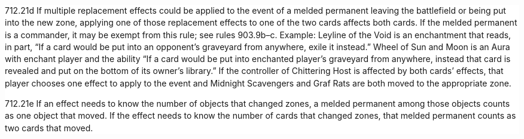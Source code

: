 712.21d If multiple replacement effects could be applied to the event of a melded permanent leaving the battlefield or being put into the new zone, applying one of those replacement effects to one of the two cards affects both cards. If the melded permanent is a commander, it may be exempt from this rule; see rules 903.9b–c.
Example: Leyline of the Void is an enchantment that reads, in part, “If a card would be put into an opponent’s graveyard from anywhere, exile it instead.” Wheel of Sun and Moon is an Aura with enchant player and the ability “If a card would be put into enchanted player’s graveyard from anywhere, instead that card is revealed and put on the bottom of its owner’s library.” If the controller of Chittering Host is affected by both cards’ effects, that player chooses one effect to apply to the event and Midnight Scavengers and Graf Rats are both moved to the appropriate zone.

712.21e If an effect needs to know the number of objects that changed zones, a melded permanent among those objects counts as one object that moved. If the effect needs to know the number of cards that changed zones, that melded permanent counts as two cards that moved.